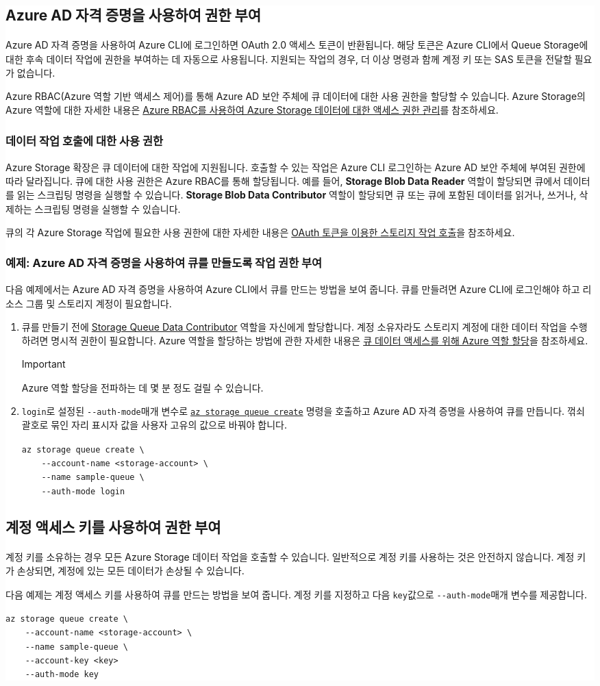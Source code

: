 ## <a name="authorize-with-azure-ad-credentials"></a>Azure AD 자격 증명을 사용하여 권한 부여

Azure AD 자격 증명을 사용하여 Azure CLI에 로그인하면 OAuth 2.0 액세스 토큰이 반환됩니다. 해당 토큰은 Azure CLI에서 Queue Storage에 대한 후속 데이터 작업에 권한을 부여하는 데 자동으로 사용됩니다. 지원되는 작업의 경우, 더 이상 명령과 함께 계정 키 또는 SAS 토큰을 전달할 필요가 없습니다.

Azure RBAC(Azure 역할 기반 액세스 제어)를 통해 Azure AD 보안 주체에 큐 데이터에 대한 사용 권한을 할당할 수 있습니다. Azure Storage의 Azure 역할에 대한 자세한 내용은 [Azure RBAC를 사용하여 Azure Storage 데이터에 대한 액세스 권한 관리](assign-azure-role-data-access.md)를 참조하세요.

### <a name="permissions-for-calling-data-operations"></a>데이터 작업 호출에 대한 사용 권한

Azure Storage 확장은 큐 데이터에 대한 작업에 지원됩니다. 호출할 수 있는 작업은 Azure CLI 로그인하는 Azure AD 보안 주체에 부여된 권한에 따라 달라집니다. 큐에 대한 사용 권한은 Azure RBAC를 통해 할당됩니다. 예를 들어, **Storage Blob Data Reader** 역할이 할당되면 큐에서 데이터를 읽는 스크립팅 명령을 실행할 수 있습니다. **Storage Blob Data Contributor** 역할이 할당되면 큐 또는 큐에 포함된 데이터를 읽거나, 쓰거나, 삭제하는 스크립팅 명령을 실행할 수 있습니다.

큐의 각 Azure Storage 작업에 필요한 사용 권한에 대한 자세한 내용은 [OAuth 토큰을 이용한 스토리지 작업 호출](/rest/api/storageservices/authorize-with-azure-active-directory#call-storage-operations-with-oauth-tokens)을 참조하세요.

### <a name="example-authorize-an-operation-to-create-a-queue-with-azure-ad-credentials"></a>예제: Azure AD 자격 증명을 사용하여 큐를 만들도록 작업 권한 부여

다음 예제에서는 Azure AD 자격 증명을 사용하여 Azure CLI에서 큐를 만드는 방법을 보여 줍니다. 큐를 만들려면 Azure CLI에 로그인해야 하고 리소스 그룹 및 스토리지 계정이 필요합니다.

1. 큐를 만들기 전에 [Storage Queue Data Contributor](../../role-based-access-control/built-in-roles.md#storage-queue-data-contributor) 역할을 자신에게 할당합니다. 계정 소유자라도 스토리지 계정에 대한 데이터 작업을 수행하려면 명시적 권한이 필요합니다. Azure 역할을 할당하는 방법에 관한 자세한 내용은 [큐 데이터 액세스를 위해 Azure 역할 할당](assign-azure-role-data-access.md)을 참조하세요.

    > [!IMPORTANT]
    > Azure 역할 할당을 전파하는 데 몇 분 정도 걸릴 수 있습니다.

1. `login`로 설정된 `--auth-mode`매개 변수로 [`az storage queue create`](/cli/azure/storage/queue#az_storage_queue_create) 명령을 호출하고 Azure AD 자격 증명을 사용하여 큐를 만듭니다. 꺾쇠 괄호로 묶인 자리 표시자 값을 사용자 고유의 값으로 바꿔야 합니다.

    ```azurecli
    az storage queue create \
        --account-name <storage-account> \
        --name sample-queue \
        --auth-mode login
    ```

## <a name="authorize-with-the-account-access-key"></a>계정 액세스 키를 사용하여 권한 부여

계정 키를 소유하는 경우 모든 Azure Storage 데이터 작업을 호출할 수 있습니다. 일반적으로 계정 키를 사용하는 것은 안전하지 않습니다. 계정 키가 손상되면, 계정에 있는 모든 데이터가 손상될 수 있습니다.

다음 예제는 계정 액세스 키를 사용하여 큐를 만드는 방법을 보여 줍니다. 계정 키를 지정하고 다음 `key`값으로 `--auth-mode`매개 변수를 제공합니다.

```azurecli
az storage queue create \
    --account-name <storage-account> \
    --name sample-queue \
    --account-key <key>
    --auth-mode key
```
